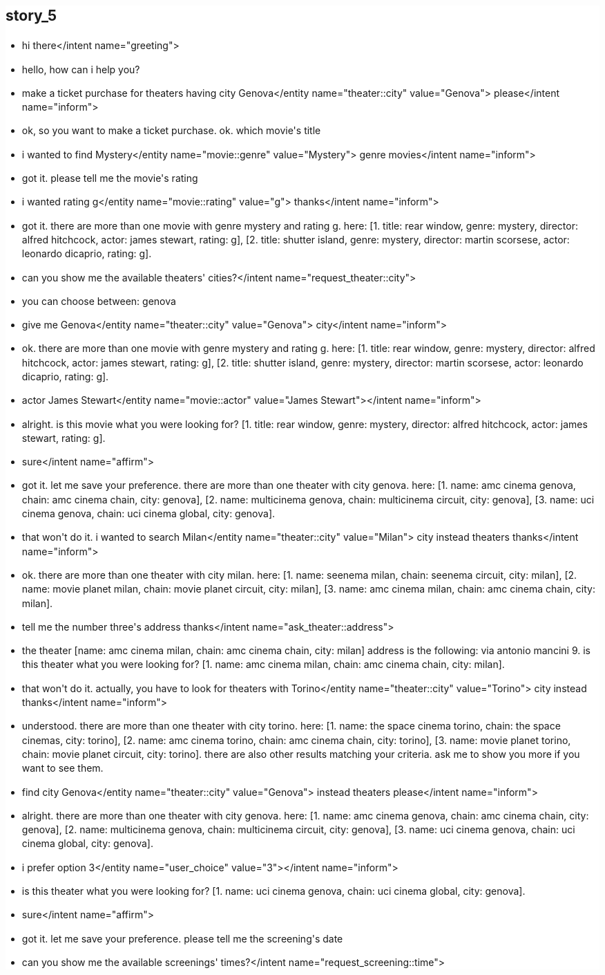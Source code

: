 ## story_5
* <intent name="greeting">hi there</intent name="greeting">
 - hello, how can i help you?
* <intent name="inform">make a ticket purchase for theaters having city <entity name="theater::city" value="Genova">Genova</entity name="theater::city" value="Genova"> please</intent name="inform">
 - ok, so you want to make a ticket purchase. ok. which movie's title
* <intent name="inform">i wanted to find <entity name="movie::genre" value="Mystery">Mystery</entity name="movie::genre" value="Mystery"> genre movies</intent name="inform">
 - got it. please tell me the movie's rating
* <intent name="inform">i wanted rating <entity name="movie::rating" value="g">g</entity name="movie::rating" value="g"> thanks</intent name="inform">
 - got it. there are more than one movie with genre mystery and rating g. here: [1. title: rear window, genre: mystery, director: alfred hitchcock, actor: james stewart, rating: g], [2. title: shutter island, genre: mystery, director: martin scorsese, actor: leonardo dicaprio, rating: g].
* <intent name="request_theater::city">can you show me the available theaters' cities?</intent name="request_theater::city">
 - you can choose between: genova
* <intent name="inform">give me <entity name="theater::city" value="Genova">Genova</entity name="theater::city" value="Genova"> city</intent name="inform">
 - ok. there are more than one movie with genre mystery and rating g. here: [1. title: rear window, genre: mystery, director: alfred hitchcock, actor: james stewart, rating: g], [2. title: shutter island, genre: mystery, director: martin scorsese, actor: leonardo dicaprio, rating: g].
* <intent name="inform">actor <entity name="movie::actor" value="James Stewart">James Stewart</entity name="movie::actor" value="James Stewart"></intent name="inform">
 - alright. is this movie what you were looking for? [1. title: rear window, genre: mystery, director: alfred hitchcock, actor: james stewart, rating: g].
* <intent name="affirm">sure</intent name="affirm">
 - got it. let me save your preference. there are more than one theater with city genova. here: [1. name: amc cinema genova, chain: amc cinema chain, city: genova], [2. name: multicinema genova, chain: multicinema circuit, city: genova], [3. name: uci cinema genova, chain: uci cinema global, city: genova].
* <intent name="inform">that won't do it. i wanted to search <entity name="theater::city" value="Milan">Milan</entity name="theater::city" value="Milan"> city instead theaters thanks</intent name="inform">
 - ok. there are more than one theater with city milan. here: [1. name: seenema milan, chain: seenema circuit, city: milan], [2. name: movie planet milan, chain: movie planet circuit, city: milan], [3. name: amc cinema milan, chain: amc cinema chain, city: milan].
* <intent name="ask_theater::address">tell me the number three's address thanks</intent name="ask_theater::address">
 - the theater [name: amc cinema milan, chain: amc cinema chain, city: milan] address is the following: via antonio mancini 9. is this theater what you were looking for? [1. name: amc cinema milan, chain: amc cinema chain, city: milan].
* <intent name="inform">that won't do it. actually, you have to look for theaters with <entity name="theater::city" value="Torino">Torino</entity name="theater::city" value="Torino"> city instead thanks</intent name="inform">
 - understood. there are more than one theater with city torino. here: [1. name: the space cinema torino, chain: the space cinemas, city: torino], [2. name: amc cinema torino, chain: amc cinema chain, city: torino], [3. name: movie planet torino, chain: movie planet circuit, city: torino]. there are also other results matching your criteria. ask me to show you more if you want to see them.
* <intent name="inform">find city <entity name="theater::city" value="Genova">Genova</entity name="theater::city" value="Genova"> instead theaters please</intent name="inform">
 - alright. there are more than one theater with city genova. here: [1. name: amc cinema genova, chain: amc cinema chain, city: genova], [2. name: multicinema genova, chain: multicinema circuit, city: genova], [3. name: uci cinema genova, chain: uci cinema global, city: genova].
* <intent name="inform">i prefer <entity name="user_choice" value="3">option 3</entity name="user_choice" value="3"></intent name="inform">
 - is this theater what you were looking for? [1. name: uci cinema genova, chain: uci cinema global, city: genova].
* <intent name="affirm">sure</intent name="affirm">
 - got it. let me save your preference. please tell me the screening's date
* <intent name="request_screening::time">can you show me the available screenings' times?</intent name="request_screening::time">